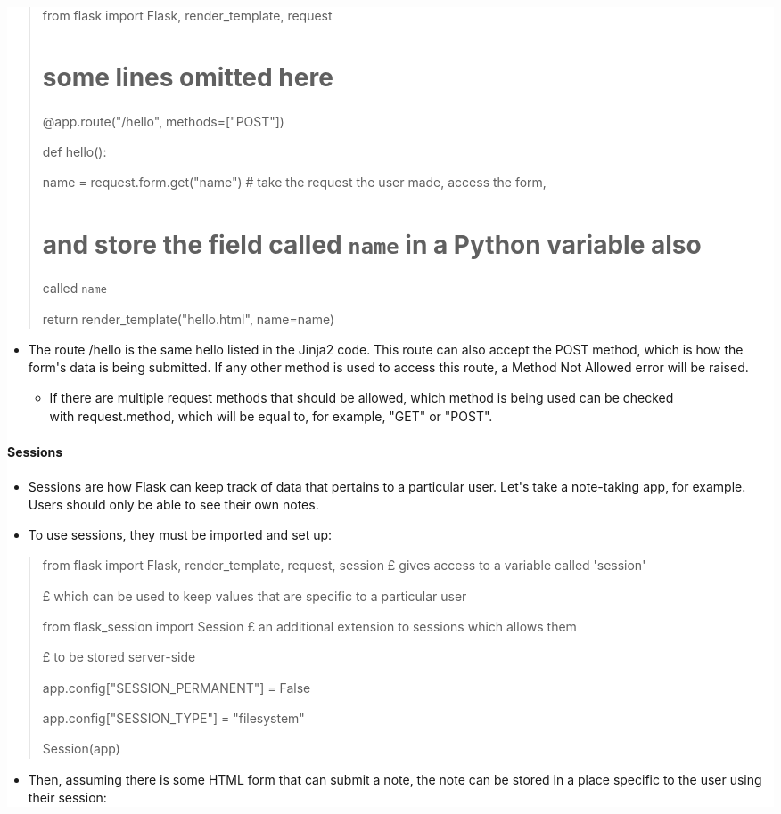 > from flask import Flask, render_template, request
>
> # some lines omitted here
>
> @app.route("/hello", methods=["POST"])
>
> def hello():
>
> name = request.form.get("name") # take the request the user made,
> access the form,
>
> # and store the field called `name` in a Python variable also
> called `name`
>
> return render_template("hello.html", name=name)

-   The route /hello is the same hello listed in the Jinja2 code. This
    route can also accept the POST method, which is how the form's data
    is being submitted. If any other method is used to access this
    route, a Method Not Allowed error will be raised.

    -   If there are multiple request methods that should be allowed,
        which method is being used can be checked with request.method,
        which will be equal to, for example, &quot;GET&quot; or &quot;POST&quot;.

#### Sessions

-   Sessions are how Flask can keep track of data that pertains to a
    particular user. Let's take a note-taking app, for example. Users
    should only be able to see their own notes.

-   To use sessions, they must be imported and set up:

> from flask import Flask, render_template, request, session &pound; gives
> access to a variable called &apos;session&apos;
>
> &pound; which can be used to keep values that are specific to a particular
> user
>
> from flask_session import Session &pound; an additional extension to
> sessions which allows them
>
> &pound; to be stored server-side
>
> app.config&lbrack;&quot;SESSION_PERMANENT&quot;&rbrack; = False
>
> app.config&lbrack;&quot;SESSION_TYPE&quot;&rbrack; = &quot;filesystem&quot;
>
> Session(app)

-   Then, assuming there is some HTML form that can submit a note, the
    note can be stored in a place specific to the user using their
    session:

